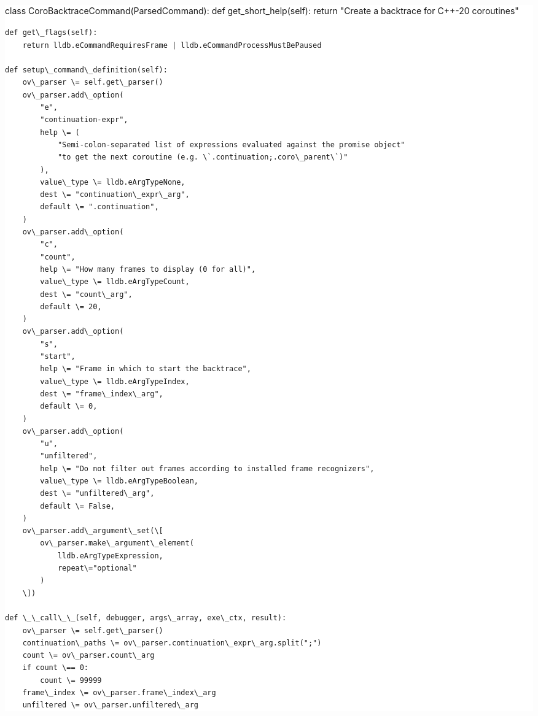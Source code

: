 class CoroBacktraceCommand(ParsedCommand):
    def get\_short\_help(self):
        return "Create a backtrace for C++-20 coroutines"

    def get\_flags(self):
        return lldb.eCommandRequiresFrame | lldb.eCommandProcessMustBePaused

    def setup\_command\_definition(self):
        ov\_parser \= self.get\_parser()
        ov\_parser.add\_option(
            "e",
            "continuation-expr",
            help \= (
                "Semi-colon-separated list of expressions evaluated against the promise object"
                "to get the next coroutine (e.g. \`.continuation;.coro\_parent\`)"
            ),
            value\_type \= lldb.eArgTypeNone,
            dest \= "continuation\_expr\_arg",
            default \= ".continuation",
        )
        ov\_parser.add\_option(
            "c",
            "count",
            help \= "How many frames to display (0 for all)",
            value\_type \= lldb.eArgTypeCount,
            dest \= "count\_arg",
            default \= 20,
        )
        ov\_parser.add\_option(
            "s",
            "start",
            help \= "Frame in which to start the backtrace",
            value\_type \= lldb.eArgTypeIndex,
            dest \= "frame\_index\_arg",
            default \= 0,
        )
        ov\_parser.add\_option(
            "u",
            "unfiltered",
            help \= "Do not filter out frames according to installed frame recognizers",
            value\_type \= lldb.eArgTypeBoolean,
            dest \= "unfiltered\_arg",
            default \= False,
        )
        ov\_parser.add\_argument\_set(\[
            ov\_parser.make\_argument\_element(
                lldb.eArgTypeExpression,
                repeat\="optional"
            )
        \])

    def \_\_call\_\_(self, debugger, args\_array, exe\_ctx, result):
        ov\_parser \= self.get\_parser()
        continuation\_paths \= ov\_parser.continuation\_expr\_arg.split(";")
        count \= ov\_parser.count\_arg
        if count \== 0:
            count \= 99999
        frame\_index \= ov\_parser.frame\_index\_arg
        unfiltered \= ov\_parser.unfiltered\_arg

